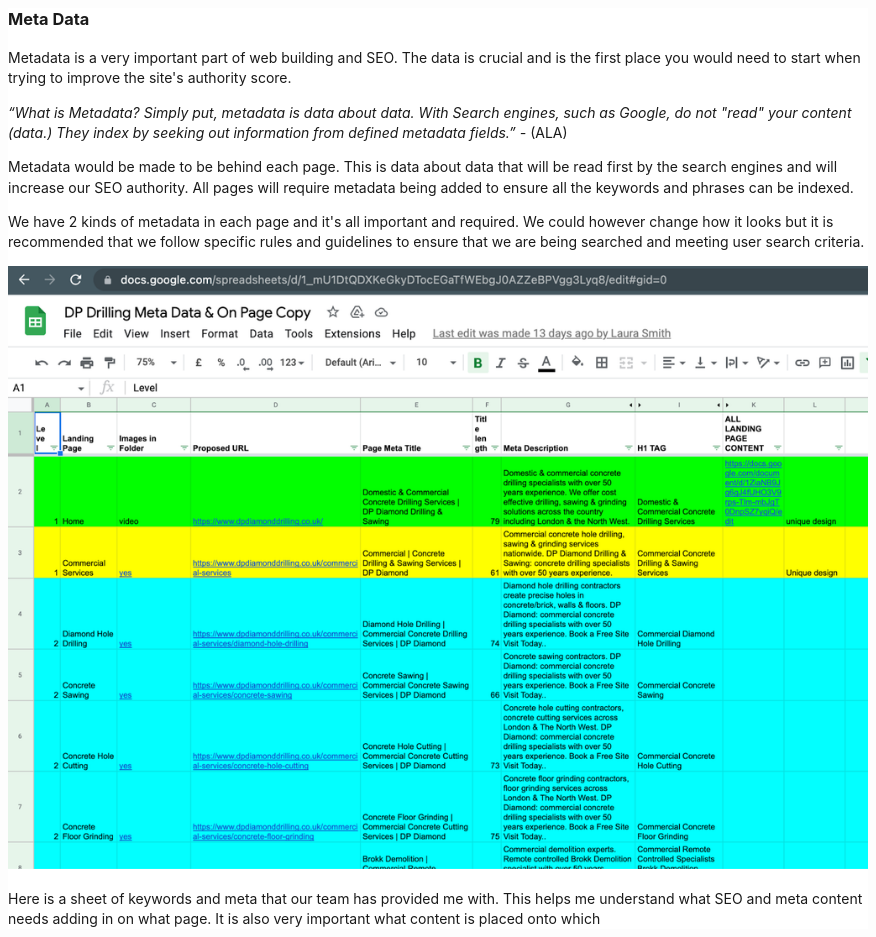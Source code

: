 ### Meta Data

Metadata is a very important part of web building and SEO. The data is crucial and is the
first place you would need to start when trying to improve the site's authority score.

_“What is Metadata? Simply put, metadata is data about data. With Search engines,
such as Google, do not "read" your content (data.) They index by seeking out
information from defined metadata fields.” -_ (ALA)

Metadata would be made to be behind each page. This is data about data that will
be read first by the search engines and will increase our SEO authority. All pages will
require metadata being added to ensure all the keywords and phrases can be
indexed.

We have 2 kinds of metadata in each page and it's all important and required. We
could however change how it looks but it is recommended that we follow specific
rules and guidelines to ensure that we are being searched and meeting user search
criteria.

![image-7](./img/image-007.png)

Here is a sheet of keywords and meta that our team has provided me with. This helps me
understand what SEO and meta content needs adding in on what page. It is also very
important what content is placed onto which
